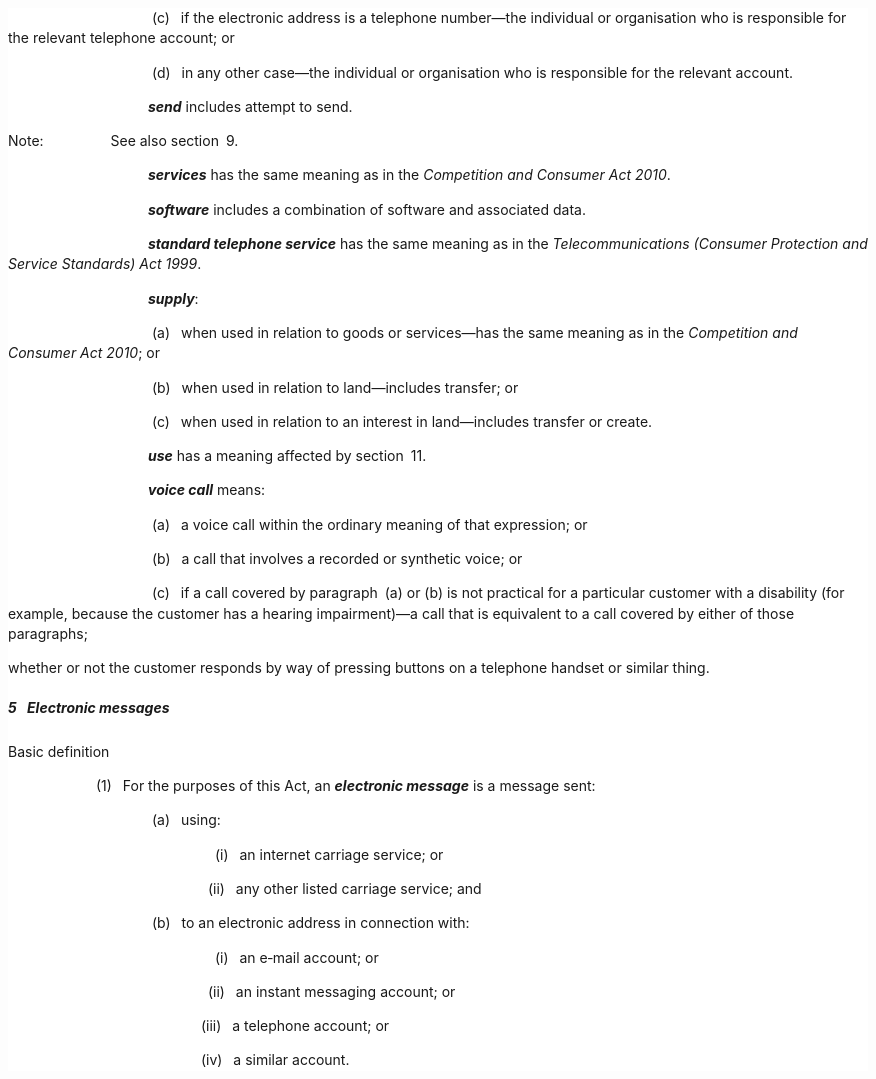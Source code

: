                      (c)  if the electronic address is a telephone number—the individual or organisation who is responsible for the relevant telephone account; or

                     (d)  in any other case—the individual or organisation who is responsible for the relevant account.

                    <a name="send"></a>**_send_** includes attempt to send.

Note:          See also section 9.

                    <a name="servic"></a>**_services_** has the same meaning as in the _Competition and Consumer Act 2010_.

                    <a name="softwar"></a>**_software_** includes a combination of software and associated data.

                    <a name="standard-telephon-servic"></a>**_standard telephone service_** has the same meaning as in the _Telecommunications (Consumer Protection and Service Standards) Act 1999_.

                    <a name="suppli"></a>**_supply_**:

                     (a)  when used in relation to goods or services—has the same meaning as in the _Competition and Consumer Act 2010_; or

                     (b)  when used in relation to land—includes transfer; or

                     (c)  when used in relation to an interest in land—includes transfer or create.

                    <a name="us"></a>**_use_** has a meaning affected by section 11.

                    <a name="voic-call"></a>**_voice call_** means:

                     (a)  a voice call within the ordinary meaning of that expression; or

                     (b)  a call that involves a recorded or synthetic voice; or

                     (c)  if a call covered by paragraph (a) or (b) is not practical for a particular customer with a disability (for example, because the customer has a hearing impairment)—a call that is equivalent to a call covered by either of those paragraphs;

whether or not the customer responds by way of pressing buttons on a telephone handset or similar thing.

##### <a id="5"></a>5  Electronic messages

Basic definition

             (1)  For the purposes of this Act, an **_electronic message_** is a message sent:

                     (a)  using:

                              (i)  an internet carriage service; or

                             (ii)  any other listed carriage service; and

                     (b)  to an electronic address in connection with:

                              (i)  an e‑mail account; or

                             (ii)  an instant messaging account; or

                            (iii)  a telephone account; or

                            (iv)  a similar account.
